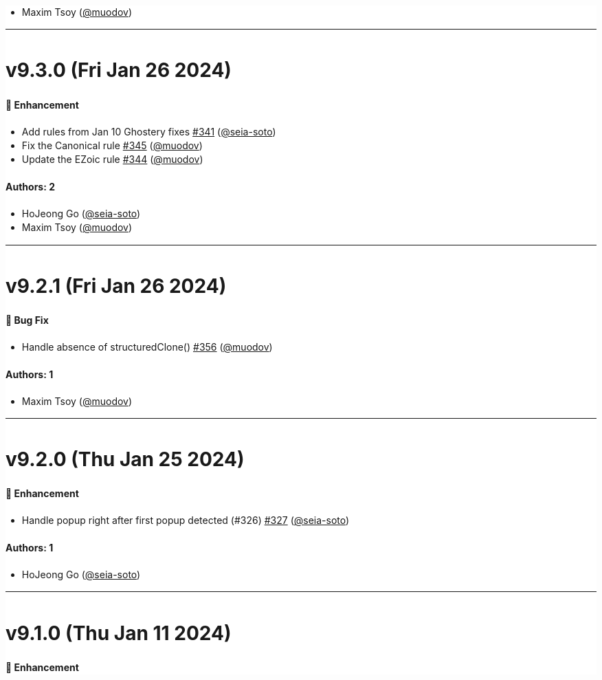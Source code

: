 - Maxim Tsoy ([@muodov](https://github.com/muodov))

---

# v9.3.0 (Fri Jan 26 2024)

#### 🚀 Enhancement

- Add rules from Jan 10 Ghostery fixes [#341](https://github.com/duckduckgo/autoconsent/pull/341) ([@seia-soto](https://github.com/seia-soto))
- Fix the Canonical rule [#345](https://github.com/duckduckgo/autoconsent/pull/345) ([@muodov](https://github.com/muodov))
- Update the EZoic rule [#344](https://github.com/duckduckgo/autoconsent/pull/344) ([@muodov](https://github.com/muodov))

#### Authors: 2

- HoJeong Go ([@seia-soto](https://github.com/seia-soto))
- Maxim Tsoy ([@muodov](https://github.com/muodov))

---

# v9.2.1 (Fri Jan 26 2024)

#### 🐛 Bug Fix

- Handle absence of structuredClone() [#356](https://github.com/duckduckgo/autoconsent/pull/356) ([@muodov](https://github.com/muodov))

#### Authors: 1

- Maxim Tsoy ([@muodov](https://github.com/muodov))

---

# v9.2.0 (Thu Jan 25 2024)

#### 🚀 Enhancement

- Handle popup right after first popup detected (#326) [#327](https://github.com/duckduckgo/autoconsent/pull/327) ([@seia-soto](https://github.com/seia-soto))

#### Authors: 1

- HoJeong Go ([@seia-soto](https://github.com/seia-soto))

---

# v9.1.0 (Thu Jan 11 2024)

#### 🚀 Enhancement
